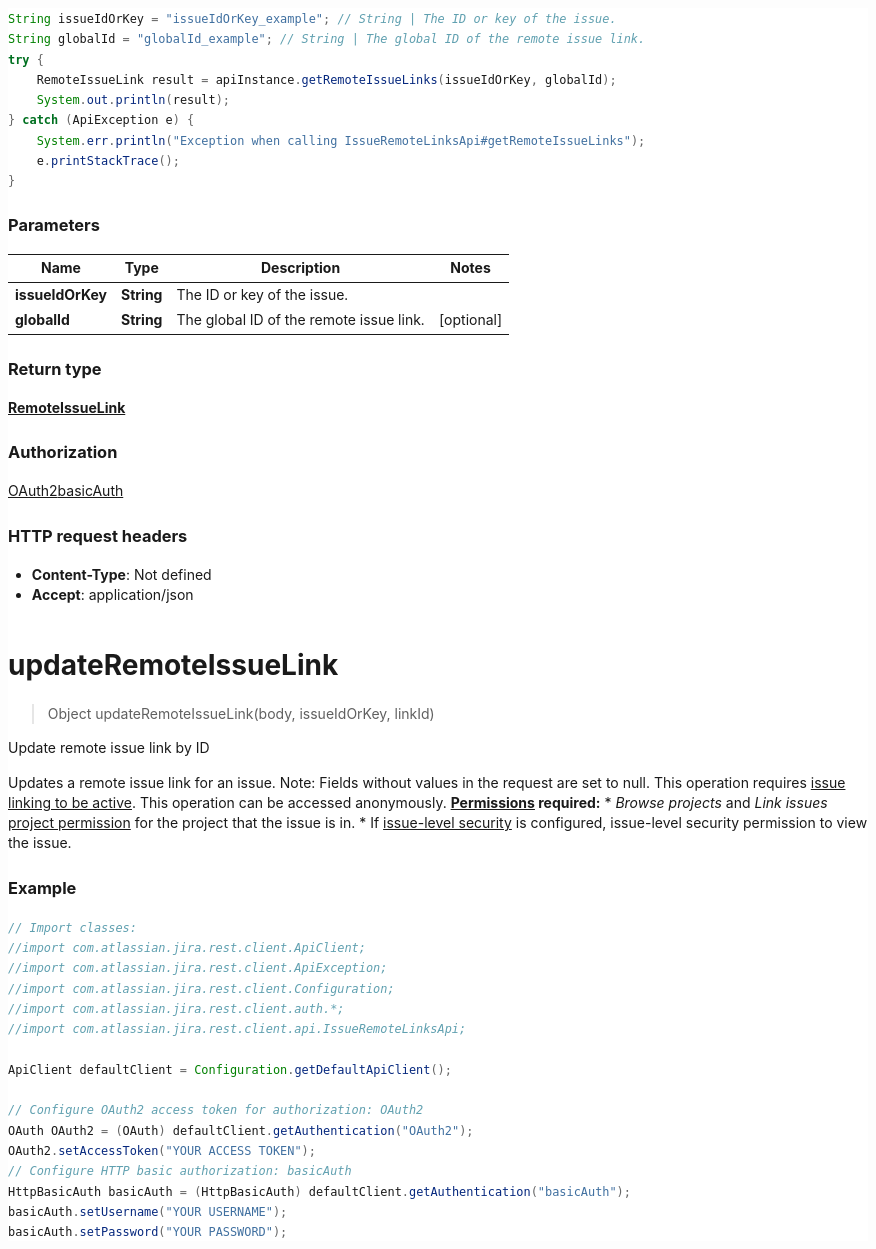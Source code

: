```java
String issueIdOrKey = "issueIdOrKey_example"; // String | The ID or key of the issue.
String globalId = "globalId_example"; // String | The global ID of the remote issue link.
try {
    RemoteIssueLink result = apiInstance.getRemoteIssueLinks(issueIdOrKey, globalId);
    System.out.println(result);
} catch (ApiException e) {
    System.err.println("Exception when calling IssueRemoteLinksApi#getRemoteIssueLinks");
    e.printStackTrace();
}
```

### Parameters

Name | Type | Description  | Notes
------------- | ------------- | ------------- | -------------
 **issueIdOrKey** | **String**| The ID or key of the issue. |
 **globalId** | **String**| The global ID of the remote issue link. | [optional]

### Return type

[**RemoteIssueLink**](RemoteIssueLink.md)

### Authorization

[OAuth2](../README.md#OAuth2)[basicAuth](../README.md#basicAuth)

### HTTP request headers

 - **Content-Type**: Not defined
 - **Accept**: application/json

<a name="updateRemoteIssueLink"></a>
# **updateRemoteIssueLink**
> Object updateRemoteIssueLink(body, issueIdOrKey, linkId)

Update remote issue link by ID

Updates a remote issue link for an issue.  Note: Fields without values in the request are set to null.  This operation requires [issue linking to be active](https://confluence.atlassian.com/x/yoXKM).  This operation can be accessed anonymously.  **[Permissions](#permissions) required:**   *  *Browse projects* and *Link issues* [project permission](https://confluence.atlassian.com/x/yodKLg) for the project that the issue is in.  *  If [issue-level security](https://confluence.atlassian.com/x/J4lKLg) is configured, issue-level security permission to view the issue.

### Example
```java
// Import classes:
//import com.atlassian.jira.rest.client.ApiClient;
//import com.atlassian.jira.rest.client.ApiException;
//import com.atlassian.jira.rest.client.Configuration;
//import com.atlassian.jira.rest.client.auth.*;
//import com.atlassian.jira.rest.client.api.IssueRemoteLinksApi;

ApiClient defaultClient = Configuration.getDefaultApiClient();

// Configure OAuth2 access token for authorization: OAuth2
OAuth OAuth2 = (OAuth) defaultClient.getAuthentication("OAuth2");
OAuth2.setAccessToken("YOUR ACCESS TOKEN");
// Configure HTTP basic authorization: basicAuth
HttpBasicAuth basicAuth = (HttpBasicAuth) defaultClient.getAuthentication("basicAuth");
basicAuth.setUsername("YOUR USERNAME");
basicAuth.setPassword("YOUR PASSWORD");

```